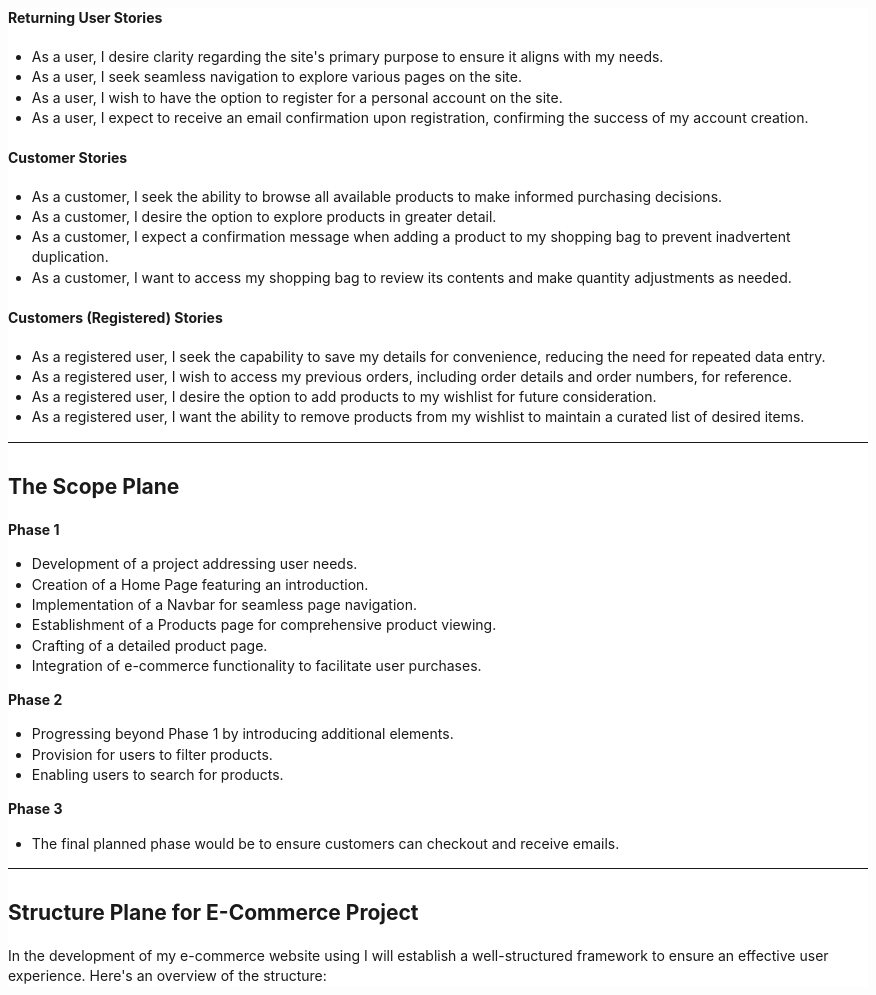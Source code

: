 #### **Returning User Stories**
- As a user, I desire clarity regarding the site's primary purpose to ensure it aligns with my needs.
- As a user, I seek seamless navigation to explore various pages on the site.
- As a user, I wish to have the option to register for a personal account on the site.
- As a user, I expect to receive an email confirmation upon registration, confirming the success of my account creation.

#### **Customer Stories**
- As a customer, I seek the ability to browse all available products to make informed purchasing decisions.
- As a customer, I desire the option to explore products in greater detail.
- As a customer, I expect a confirmation message when adding a product to my shopping bag to prevent inadvertent duplication.
- As a customer, I want to access my shopping bag to review its contents and make quantity adjustments as needed.

#### **Customers (Registered) Stories**
- As a registered user, I seek the capability to save my details for convenience, reducing the need for repeated data entry.
- As a registered user, I wish to access my previous orders, including order details and order numbers, for reference.
- As a registered user, I desire the option to add products to my wishlist for future consideration.
- As a registered user, I want the ability to remove products from my wishlist to maintain a curated list of desired items.

---

## **The Scope Plane**

**Phase 1**
- Development of a project addressing user needs.
- Creation of a Home Page featuring an introduction.
- Implementation of a Navbar for seamless page navigation.
- Establishment of a Products page for comprehensive product viewing.
- Crafting of a detailed product page.
- Integration of e-commerce functionality to facilitate user purchases.

**Phase 2**
- Progressing beyond Phase 1 by introducing additional elements.
- Provision for users to filter products.
- Enabling users to search for products.

**Phase 3**
- The final planned phase would be to ensure customers can checkout and receive emails.

---

## **Structure Plane for E-Commerce Project**

In the development of my e-commerce website using I will establish a well-structured framework to ensure an effective user experience. Here's an overview of the structure:
